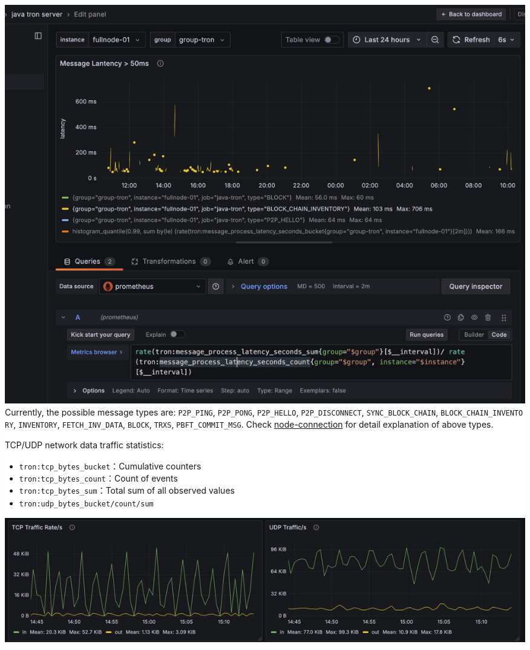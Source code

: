 ![image](../images/metric_network_message_process_latency.png)
Currently, the possible message types are: `P2P_PING`, `P2P_PONG`, `P2P_HELLO`, `P2P_DISCONNECT`, `SYNC_BLOCK_CHAIN`, `BLOCK_CHAIN_INVENTORY`, `INVENTORY`, `FETCH_INV_DATA`, `BLOCK`, `TRXS`, `PBFT_COMMIT_MSG`.
Check [node-connection](https://tronprotocol.github.io/documentation-en/developers/code-structure/#node-connection) for detail explanation of above types.

TCP/UDP network data traffic statistics:
- `tron:tcp_bytes_bucket`：Cumulative counters
- `tron:tcp_bytes_count`：Count of events
- `tron:tcp_bytes_sum`：Total sum of all observed values
- `tron:udp_bytes_bucket/count/sum`

![image](../images/metric_network_tcp_udp.png)
